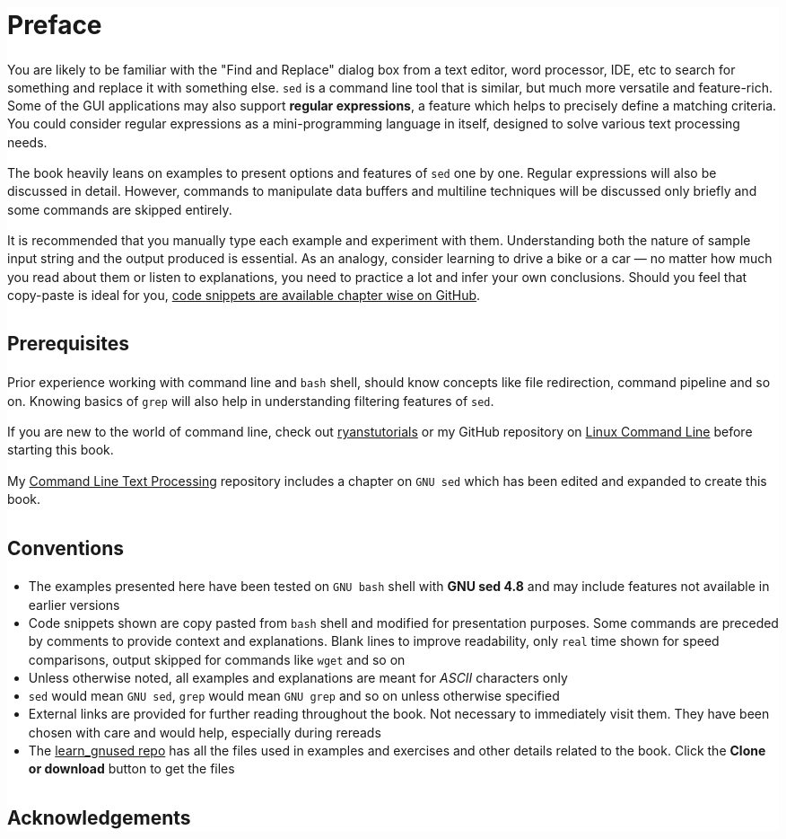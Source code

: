 # Preface

You are likely to be familiar with the "Find and Replace" dialog box from a text editor, word processor, IDE, etc to search for something and replace it with something else. `sed` is a command line tool that is similar, but much more versatile and feature-rich. Some of the GUI applications may also support **regular expressions**, a feature which helps to precisely define a matching criteria. You could consider regular expressions as a mini-programming language in itself, designed to solve various text processing needs.

The book heavily leans on examples to present options and features of `sed` one by one. Regular expressions will also be discussed in detail. However, commands to manipulate data buffers and multiline techniques will be discussed only briefly and some commands are skipped entirely.

It is recommended that you manually type each example and experiment with them. Understanding both the nature of sample input string and the output produced is essential. As an analogy, consider learning to drive a bike or a car — no matter how much you read about them or listen to explanations, you need to practice a lot and infer your own conclusions. Should you feel that copy-paste is ideal for you, [code snippets are available chapter wise on GitHub](https://github.com/learnbyexample/learn_gnused/tree/master/code_snippets).

## Prerequisites

Prior experience working with command line and `bash` shell, should know concepts like file redirection, command pipeline and so on. Knowing basics of `grep` will also help in understanding filtering features of `sed`.

If you are new to the world of command line, check out [ryanstutorials](https://ryanstutorials.net/linuxtutorial/) or my GitHub repository on [Linux Command Line](https://github.com/learnbyexample/Linux_command_line) before starting this book.

My [Command Line Text Processing](https://github.com/learnbyexample/Command-line-text-processing) repository includes a chapter on `GNU sed` which has been edited and expanded to create this book.

## Conventions

* The examples presented here have been tested on `GNU bash` shell with **GNU sed 4.8** and may include features not available in earlier versions
* Code snippets shown are copy pasted from `bash` shell and modified for presentation purposes. Some commands are preceded by comments to provide context and explanations. Blank lines to improve readability, only `real` time shown for speed comparisons, output skipped for commands like `wget` and so on
* Unless otherwise noted, all examples and explanations are meant for *ASCII* characters only
* `sed` would mean `GNU sed`, `grep` would mean `GNU grep` and so on unless otherwise specified
* External links are provided for further reading throughout the book. Not necessary to immediately visit them. They have been chosen with care and would help, especially during rereads
* The [learn_gnused repo](https://github.com/learnbyexample/learn_gnused) has all the files used in examples and exercises and other details related to the book. Click the **Clone or download** button to get the files

## Acknowledgements
